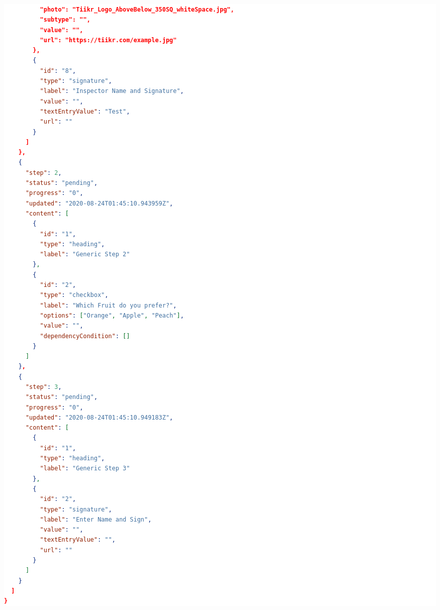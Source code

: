 ```json
          "photo": "Tiikr_Logo_AboveBelow_350SQ_whiteSpace.jpg",
          "subtype": "",
          "value": "",
          "url": "https://tiikr.com/example.jpg"
        },
        {
          "id": "8",
          "type": "signature",
          "label": "Inspector Name and Signature",
          "value": "",
          "textEntryValue": "Test",
          "url": ""
        }
      ]
    },
    {
      "step": 2,
      "status": "pending",
      "progress": "0",
      "updated": "2020-08-24T01:45:10.943959Z",
      "content": [
        {
          "id": "1",
          "type": "heading",
          "label": "Generic Step 2"
        },
        {
          "id": "2",
          "type": "checkbox",
          "label": "Which Fruit do you prefer?",
          "options": ["Orange", "Apple", "Peach"],
          "value": "",
          "dependencyCondition": []
        }
      ]
    },
    {
      "step": 3,
      "status": "pending",
      "progress": "0",
      "updated": "2020-08-24T01:45:10.949183Z",
      "content": [
        {
          "id": "1",
          "type": "heading",
          "label": "Generic Step 3"
        },
        {
          "id": "2",
          "type": "signature",
          "label": "Enter Name and Sign",
          "value": "",
          "textEntryValue": "",
          "url": ""
        }
      ]
    }
  ]
}
```
